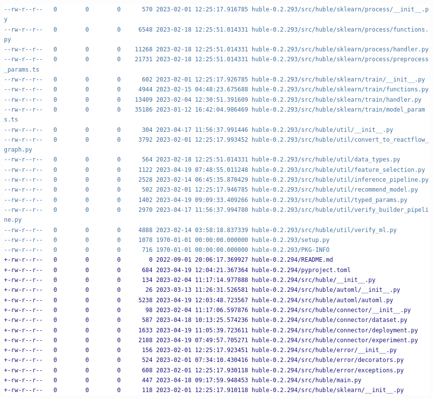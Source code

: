 ```diff
--rw-r--r--   0        0        0      570 2023-02-01 12:25:17.916785 huble-0.2.293/src/huble/sklearn/process/__init__.py
--rw-r--r--   0        0        0     6548 2023-02-18 12:25:51.014331 huble-0.2.293/src/huble/sklearn/process/functions.py
--rw-r--r--   0        0        0    11268 2023-02-18 12:25:51.014331 huble-0.2.293/src/huble/sklearn/process/handler.py
--rw-r--r--   0        0        0    21731 2023-02-18 12:25:51.014331 huble-0.2.293/src/huble/sklearn/process/preprocess_params.ts
--rw-r--r--   0        0        0      602 2023-02-01 12:25:17.926785 huble-0.2.293/src/huble/sklearn/train/__init__.py
--rw-r--r--   0        0        0     4944 2023-02-15 04:48:23.675688 huble-0.2.293/src/huble/sklearn/train/functions.py
--rw-r--r--   0        0        0    13409 2023-02-04 12:30:51.391609 huble-0.2.293/src/huble/sklearn/train/handler.py
--rw-r--r--   0        0        0    35186 2023-01-12 16:42:04.986469 huble-0.2.293/src/huble/sklearn/train/model_params.ts
--rw-r--r--   0        0        0      304 2023-04-17 11:56:37.991446 huble-0.2.293/src/huble/util/__init__.py
--rw-r--r--   0        0        0     3792 2023-02-01 12:25:17.993452 huble-0.2.293/src/huble/util/convert_to_reactflow_graph.py
--rw-r--r--   0        0        0      564 2023-02-18 12:25:51.014331 huble-0.2.293/src/huble/util/data_types.py
--rw-r--r--   0        0        0     1122 2023-04-19 07:48:55.011248 huble-0.2.293/src/huble/util/feature_selection.py
--rw-r--r--   0        0        0     2528 2023-02-14 06:45:35.870429 huble-0.2.293/src/huble/util/inference_pipeline.py
--rw-r--r--   0        0        0      502 2023-02-01 12:25:17.946785 huble-0.2.293/src/huble/util/recommend_model.py
--rw-r--r--   0        0        0     1402 2023-04-19 09:09:33.409266 huble-0.2.293/src/huble/util/typed_params.py
--rw-r--r--   0        0        0     2970 2023-04-17 11:56:37.994780 huble-0.2.293/src/huble/util/verify_builder_pipeline.py
--rw-r--r--   0        0        0     4888 2023-02-14 03:58:18.837339 huble-0.2.293/src/huble/util/verify_ml.py
--rw-r--r--   0        0        0     1078 1970-01-01 00:00:00.000000 huble-0.2.293/setup.py
--rw-r--r--   0        0        0      716 1970-01-01 00:00:00.000000 huble-0.2.293/PKG-INFO
+-rw-r--r--   0        0        0        0 2022-09-01 20:06:17.369927 huble-0.2.294/README.md
+-rw-r--r--   0        0        0      684 2023-04-19 12:04:21.367364 huble-0.2.294/pyproject.toml
+-rw-r--r--   0        0        0      134 2023-02-04 11:17:14.977888 huble-0.2.294/src/huble/__init__.py
+-rw-r--r--   0        0        0       26 2023-03-13 11:26:31.526581 huble-0.2.294/src/huble/automl/__init__.py
+-rw-r--r--   0        0        0     5238 2023-04-19 12:03:48.723567 huble-0.2.294/src/huble/automl/automl.py
+-rw-r--r--   0        0        0       98 2023-02-04 11:17:06.597876 huble-0.2.294/src/huble/connector/__init__.py
+-rw-r--r--   0        0        0      587 2023-04-18 10:13:25.574236 huble-0.2.294/src/huble/connector/dataset.py
+-rw-r--r--   0        0        0     1633 2023-04-19 11:05:39.723611 huble-0.2.294/src/huble/connector/deployment.py
+-rw-r--r--   0        0        0     2188 2023-04-19 07:49:57.705271 huble-0.2.294/src/huble/connector/experiment.py
+-rw-r--r--   0        0        0      156 2023-02-01 12:25:17.923451 huble-0.2.294/src/huble/error/__init__.py
+-rw-r--r--   0        0        0      524 2023-02-01 07:34:10.430416 huble-0.2.294/src/huble/error/decorators.py
+-rw-r--r--   0        0        0      608 2023-02-01 12:25:17.930118 huble-0.2.294/src/huble/error/exceptions.py
+-rw-r--r--   0        0        0      447 2023-04-18 09:17:59.948453 huble-0.2.294/src/huble/main.py
+-rw-r--r--   0        0        0      118 2023-02-01 12:25:17.910118 huble-0.2.294/src/huble/sklearn/__init__.py
```